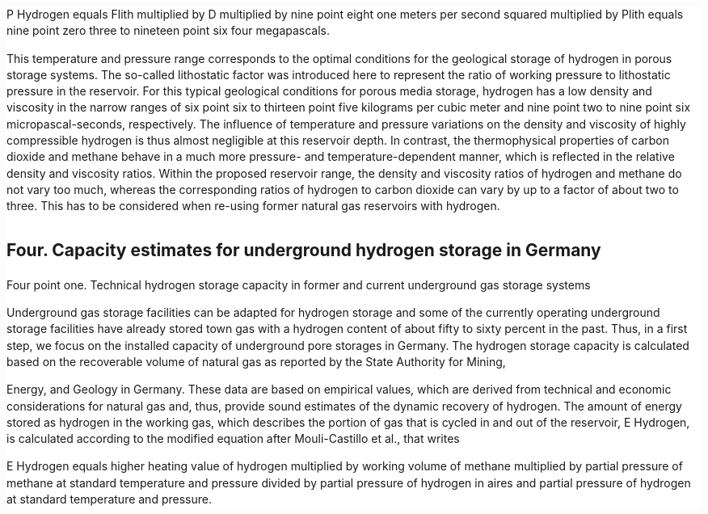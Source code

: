 P Hydrogen equals Flith multiplied by D multiplied by nine point eight one meters per second squared multiplied by Plith equals nine point zero three to nineteen point six four megapascals.

This temperature and pressure range corresponds to the optimal conditions for the geological storage of hydrogen in porous storage systems. The so-called lithostatic factor was introduced here to represent the ratio of working pressure to lithostatic pressure in the reservoir. For this typical geological conditions for porous media storage, hydrogen has a low density and viscosity in the narrow ranges of six point six to thirteen point five kilograms per cubic meter and nine point two to nine point six micropascal-seconds, respectively. The influence of temperature and pressure variations on the density and viscosity of highly compressible hydrogen is thus almost negligible at this reservoir depth. In contrast, the thermophysical properties of carbon dioxide and methane behave in a much more pressure- and temperature-dependent manner, which is reflected in the relative density and viscosity ratios. Within the proposed reservoir range, the density and viscosity ratios of hydrogen and methane do not vary too much, whereas the corresponding ratios of hydrogen to carbon dioxide can vary by up to a factor of about two to three. This has to be considered when re-using former natural gas reservoirs with hydrogen.


## Four. Capacity estimates for underground hydrogen storage in Germany

Four point one. Technical hydrogen storage capacity in former and current underground gas storage systems

Underground gas storage facilities can be adapted for hydrogen storage and some of the currently operating underground storage facilities have already stored town gas with a hydrogen content of about fifty to sixty percent in the past. Thus, in a first step, we focus on the installed capacity of underground pore storages in Germany. The hydrogen storage capacity is calculated based on the recoverable volume of natural gas as reported by the State Authority for Mining,

Energy, and Geology in Germany. These data are based on empirical values, which are derived from technical and economic considerations for natural gas and, thus, provide sound estimates of the dynamic recovery of hydrogen. The amount of energy stored as hydrogen in the working gas, which describes the portion of gas that is cycled in and out of the reservoir, E Hydrogen, is calculated according to the modified equation after Mouli-Castillo et al., that writes

E Hydrogen equals higher heating value of hydrogen multiplied by working volume of methane multiplied by partial pressure of methane at standard temperature and pressure divided by partial pressure of hydrogen in aires and partial pressure of hydrogen at standard temperature and pressure.
